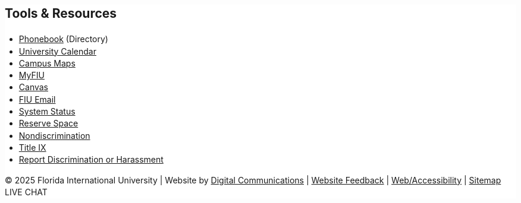 
## Tools & Resources
  * [Phonebook](https://phonebook.fiu.edu) (Directory)
  * [University Calendar](https://calendar.fiu.edu/)
  * [Campus Maps](https://campusmaps.fiu.edu/)
  * [MyFIU](https://my.fiu.edu/)
  * [Canvas](https://canvas.fiu.edu)
  * [FIU Email](http://mail.fiu.edu/)
  * [System Status](https://fiu.service-now.com/sp?id=services_status)
  * [Reserve Space](https://centralreservations.fiu.edu/)
  * [Nondiscrimination](https://ace.fiu.edu/civil-rights/harassment-and-discrimination/)
  * [Title IX](https://ace.fiu.edu/title-ix/)
  * [Report Discrimination or Harassment](https://report.fiu.edu/)


© 2025 Florida International University  | Website by [Digital Communications](https://stratcomm.fiu.edu/digital-print/websites/) | [Website Feedback](https://webforms.fiu.edu/view.php?id=370774&element_5=https://dasa.fiu.edu/all-departments/orientation-family-programs/) | [Web/Accessibility](https://accessibility.fiu.edu/) | [Sitemap](https://dasa.fiu.edu/sitemap.html)
LIVE CHAT
